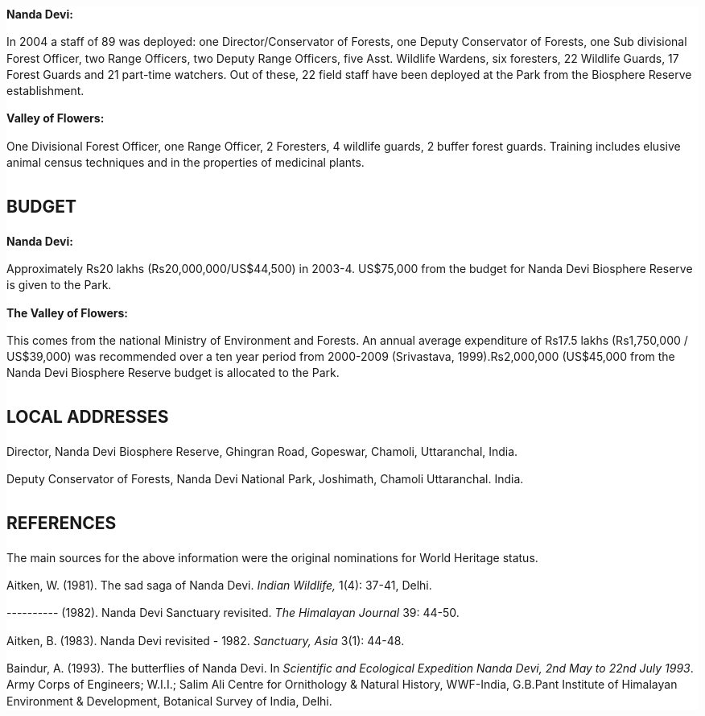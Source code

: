 **Nanda Devi:**

In 2004 a staff of 89 was deployed: one Director/Conservator of Forests,
one Deputy Conservator of Forests, one Sub divisional Forest Officer,
two Range Officers, two Deputy Range Officers, five Asst. Wildlife
Wardens, six foresters, 22 Wildlife Guards, 17 Forest Guards and 21
part-time watchers. Out of these, 22 field staff have been deployed at
the Park from the Biosphere Reserve establishment.

**Valley of Flowers:**

One Divisional Forest Officer, one Range Officer, 2 Foresters, 4
wildlife guards, 2 buffer forest guards. Training includes elusive
animal census techniques and in the properties of medicinal plants.

BUDGET
------

**Nanda Devi:**

Approximately Rs20 lakhs (Rs20,000,000/US\$44,500) in 2003-4. US\$75,000
from the budget for Nanda Devi Biosphere Reserve is given to the Park.

**The Valley of Flowers:**

This comes from the national Ministry of Environment and Forests. An
annual average expenditure of Rs17.5 lakhs (Rs1,750,000 / US\$39,000)
was recommended over a ten year period from 2000-2009 (Srivastava,
1999).Rs2,000,000 (US\$45,000 from the Nanda Devi Biosphere Reserve
budget is allocated to the Park.

LOCAL ADDRESSES
---------------

Director, Nanda Devi Biosphere Reserve, Ghingran Road, Gopeswar,
Chamoli, Uttaranchal, India.

Deputy Conservator of Forests, Nanda Devi National Park, Joshimath,
Chamoli Uttaranchal. India.

REFERENCES
----------

The main sources for the above information were the original nominations
for World Heritage status.

Aitken, W. (1981). The sad saga of Nanda Devi. *Indian Wildlife,* 1(4):
37-41, Delhi.

---------- (1982). Nanda Devi Sanctuary revisited. *The Himalayan
Journal* 39: 44-50.

Aitken, B. (1983). Nanda Devi revisited - 1982. *Sanctuary, Asia* 3(1):
44-48.

Baindur, A. (1993). The butterflies of Nanda Devi. In *Scientific and
Ecological Expedition Nanda Devi, 2nd May to 22nd July 1993*. Army Corps
of Engineers; W.I.I.; Salim Ali Centre for Ornithology & Natural
History, WWF-India, G.B.Pant Institute of Himalayan Environment &
Development, Botanical Survey of India, Delhi.
